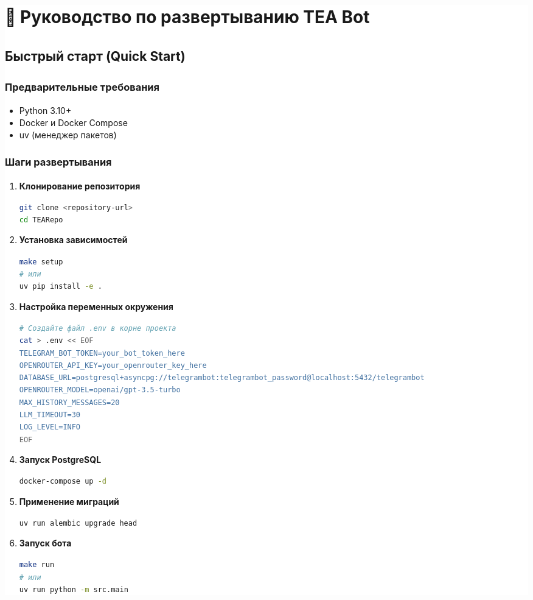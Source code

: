 # 🚀 Руководство по развертыванию TEA Bot

## Быстрый старт (Quick Start)

### Предварительные требования
- Python 3.10+
- Docker и Docker Compose
- uv (менеджер пакетов)

### Шаги развертывания

1. **Клонирование репозитория**
   ```bash
   git clone <repository-url>
   cd TEARepo
   ```

2. **Установка зависимостей**
   ```bash
   make setup
   # или
   uv pip install -e .
   ```

3. **Настройка переменных окружения**
   ```bash
   # Создайте файл .env в корне проекта
   cat > .env << EOF
   TELEGRAM_BOT_TOKEN=your_bot_token_here
   OPENROUTER_API_KEY=your_openrouter_key_here
   DATABASE_URL=postgresql+asyncpg://telegrambot:telegrambot_password@localhost:5432/telegrambot
   OPENROUTER_MODEL=openai/gpt-3.5-turbo
   MAX_HISTORY_MESSAGES=20
   LLM_TIMEOUT=30
   LOG_LEVEL=INFO
   EOF
   ```

4. **Запуск PostgreSQL**
   ```bash
   docker-compose up -d
   ```

5. **Применение миграций**
   ```bash
   uv run alembic upgrade head
   ```

6. **Запуск бота**
   ```bash
   make run
   # или
   uv run python -m src.main
   ```

